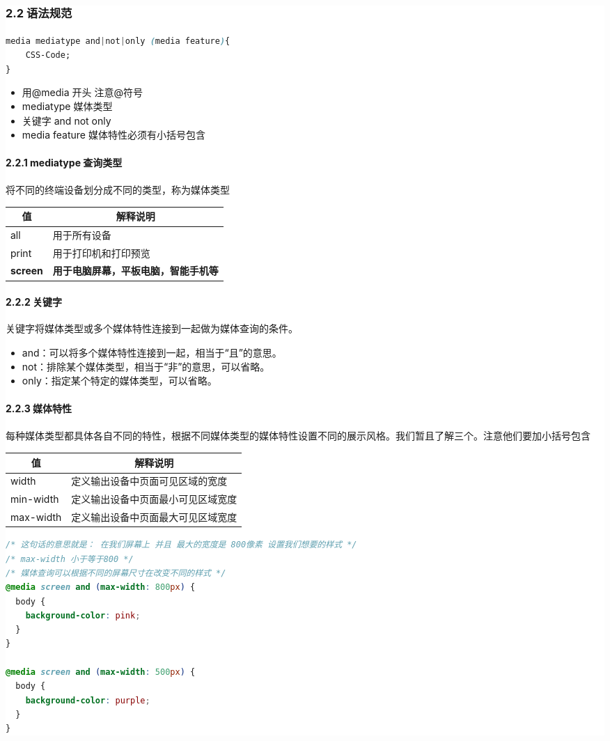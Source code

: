 ### 2.2 语法规范

```css
media mediatype and|not|only (media feature){
    CSS-Code;
}
```

- 用@media 开头 注意@符号
- mediatype 媒体类型
- 关键字 and not only
- media feature 媒体特性必须有小括号包含

#### 2.2.1 mediatype 查询类型

将不同的终端设备划分成不同的类型，称为媒体类型

| 值         | 解释说明                               |
| ---------- | -------------------------------------- |
| all        | 用于所有设备                           |
| print      | 用于打印机和打印预览                   |
| **screen** | **用于电脑屏幕，平板电脑，智能手机等** |

#### 2.2.2 关键字

关键字将媒体类型或多个媒体特性连接到一起做为媒体查询的条件。

- and：可以将多个媒体特性连接到一起，相当于“且”的意思。
- not：排除某个媒体类型，相当于“非”的意思，可以省略。
- only：指定某个特定的媒体类型，可以省略。

#### 2.2.3 媒体特性

每种媒体类型都具体各自不同的特性，根据不同媒体类型的媒体特性设置不同的展示风格。我们暂且了解三个。注意他们要加小括号包含

| 值        | 解释说明                           |
| --------- | ---------------------------------- |
| width     | 定义输出设备中页面可见区域的宽度   |
| min-width | 定义输出设备中页面最小可见区域宽度 |
| max-width | 定义输出设备中页面最大可见区域宽度 |

```css
/* 这句话的意思就是： 在我们屏幕上 并且 最大的宽度是 800像素 设置我们想要的样式 */
/* max-width 小于等于800 */
/* 媒体查询可以根据不同的屏幕尺寸在改变不同的样式 */
@media screen and (max-width: 800px) {
  body {
    background-color: pink;
  }
}

@media screen and (max-width: 500px) {
  body {
    background-color: purple;
  }
}
```
